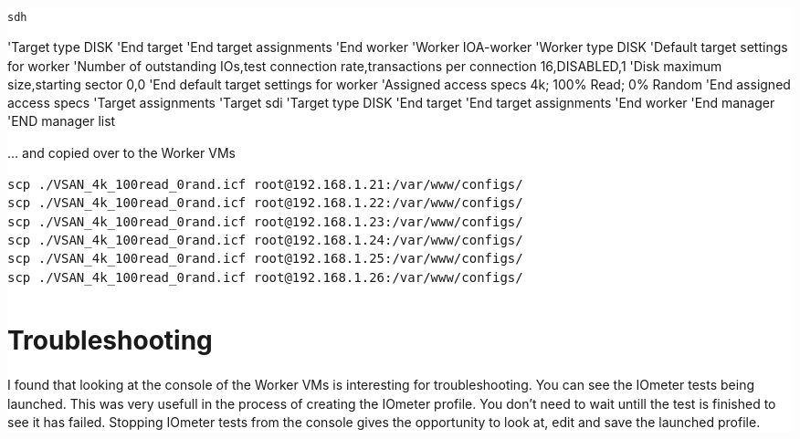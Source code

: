 	sdh
'Target type
	DISK
'End target
'End target assignments
'End worker
'Worker
	IOA-worker
'Worker type
	DISK
'Default target settings for worker
'Number of outstanding IOs,test connection rate,transactions per connection
	16,DISABLED,1
'Disk maximum size,starting sector
	0,0
'End default target settings for worker
'Assigned access specs
	4k; 100% Read; 0% Random
'End assigned access specs
'Target assignments
'Target
	sdi
'Target type
	DISK
'End target
'End target assignments
'End worker
'End manager
'END manager list</pre>

&#8230; and copied over to the Worker VMs

<pre class="wp-block-preformatted lang:shell">scp ./VSAN_4k_100read_0rand.icf root@192.168.1.21:/var/www/configs/
scp ./VSAN_4k_100read_0rand.icf root@192.168.1.22:/var/www/configs/
scp ./VSAN_4k_100read_0rand.icf root@192.168.1.23:/var/www/configs/
scp ./VSAN_4k_100read_0rand.icf root@192.168.1.24:/var/www/configs/
scp ./VSAN_4k_100read_0rand.icf root@192.168.1.25:/var/www/configs/
scp ./VSAN_4k_100read_0rand.icf root@192.168.1.26:/var/www/configs/</pre>

# Troubleshooting

I found that looking at the console of the Worker VMs is interesting for troubleshooting. You can see the IOmeter tests being launched. This was very usefull in the process of creating the IOmeter profile. You don&#8217;t need to wait untill the test is finished to see it has failed. Stopping IOmeter tests from the console gives the opportunity to look at, edit and save the launched profile.